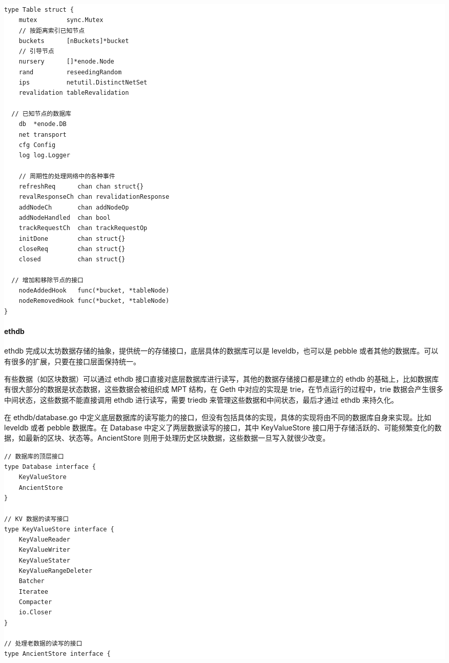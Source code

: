 ```
type Table struct {
	mutex        sync.Mutex
	// 按距离索引已知节点
	buckets      [nBuckets]*bucket
	// 引导节点
	nursery      []*enode.Node
	rand         reseedingRandom
	ips          netutil.DistinctNetSet
	revalidation tableRevalidation

  // 已知节点的数据库
	db  *enode.DB
	net transport
	cfg Config
	log log.Logger

	// 周期性的处理网络中的各种事件
	refreshReq      chan chan struct{}
	revalResponseCh chan revalidationResponse
	addNodeCh       chan addNodeOp
	addNodeHandled  chan bool
	trackRequestCh  chan trackRequestOp
	initDone        chan struct{}
	closeReq        chan struct{}
	closed          chan struct{}

  // 增加和移除节点的接口
	nodeAddedHook   func(*bucket, *tableNode)
	nodeRemovedHook func(*bucket, *tableNode)
}
```

#### ethdb

ethdb 完成以太坊数据存储的抽象，提供统一的存储接口，底层具体的数据库可以是 leveldb，也可以是 pebble 或者其他的数据库。可以有很多的扩展，只要在接口层面保持统一。

有些数据（如区块数据）可以通过 ethdb 接口直接对底层数据库进行读写，其他的数据存储接口都是建立的 ethdb 的基础上，比如数据库有很大部分的数据是状态数据，这些数据会被组织成 MPT 结构，在 Geth 中对应的实现是 trie，在节点运行的过程中，trie 数据会产生很多中间状态，这些数据不能直接调用 ethdb 进行读写，需要 triedb 来管理这些数据和中间状态，最后才通过 ethdb 来持久化。

在 ethdb/database.go 中定义底层数据库的读写能力的接口，但没有包括具体的实现，具体的实现将由不同的数据库自身来实现。比如 leveldb 或者 pebble 数据库。在 Database 中定义了两层数据读写的接口，其中 KeyValueStore 接口用于存储活跃的、可能频繁变化的数据，如最新的区块、状态等。AncientStore 则用于处理历史区块数据，这些数据一旦写入就很少改变。

```
// 数据库的顶层接口
type Database interface {
    KeyValueStore
    AncientStore
}

// KV 数据的读写接口
type KeyValueStore interface {
	KeyValueReader
	KeyValueWriter
	KeyValueStater
	KeyValueRangeDeleter
	Batcher
	Iteratee
	Compacter
	io.Closer
}

// 处理老数据的读写的接口
type AncientStore interface {
```